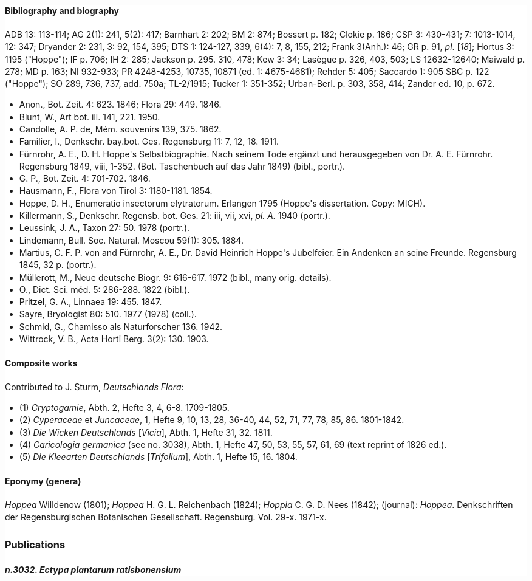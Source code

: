 #### Bibliography and biography

ADB 13: 113-114; AG 2(1): 241, 5(2): 417; Barnhart 2: 202; BM 2: 874; Bossert p. 182; Clokie p. 186; CSP 3: 430-431; 7: 1013-1014, 12: 347; Dryander 2: 231, 3: 92, 154, 395; DTS 1: 124-127, 339, 6(4): 7, 8, 155, 212; Frank 3(Anh.): 46; GR p. 91, *pl*. \[*18*\]; Hortus 3: 1195 ("Hoppe"); IF p. 706; IH 2: 285; Jackson p. 295. 310, 478; Kew 3: 34; Lasègue p. 326, 403, 503; LS 12632-12640; Maiwald p. 278; MD p. 163; NI 932-933; PR 4248-4253, 10735, 10871 (ed. 1: 4675-4681); Rehder 5: 405; Saccardo 1: 905 SBC p. 122 ("Hoppe"); SO 289, 736, 737, add. 750a; TL-2/1915; Tucker 1: 351-352; Urban-Berl. p. 303, 358, 414; Zander ed. 10, p. 672.
- Anon., Bot. Zeit. 4: 623. 1846; Flora 29: 449. 1846.
- Blunt, W., Art bot. ill. 141, 221. 1950.
- Candolle, A. P. de, Mém. souvenirs 139, 375. 1862.
- Familier, I., Denkschr. bay.bot. Ges. Regensburg 11: 7, 12, 18. 1911.
- Fürnrohr, A. E., D. H. Hoppe's Selbstbiographie. Nach seinem Tode ergänzt und herausgegeben von Dr. A. E. Fürnrohr. Regensburg 1849, viii, 1-352. (Bot. Taschenbuch auf das Jahr 1849) (bibl., portr.).
- G. P., Bot. Zeit. 4: 701-702. 1846.
- Hausmann, F., Flora von Tirol 3: 1180-1181. 1854.
- Hoppe, D. H., Enumeratio insectorum elytratorum. Erlangen 1795 (Hoppe's dissertation. Copy: MICH).
- Killermann, S., Denkschr. Regensb. bot. Ges. 21: iii, vii, xvi, *pl. A.* 1940 (portr.).
- Leussink, J. A., Taxon 27: 50. 1978 (portr.).
- Lindemann, Bull. Soc. Natural. Moscou 59(1): 305. 1884.
- Martius, C. F. P. von and Fürnrohr, A. E., Dr. David Heinrich Hoppe's Jubelfeier. Ein Andenken an seine Freunde. Regensburg 1845, 32 p. (portr.).
- Müllerott, M., Neue deutsche Biogr. 9: 616-617. 1972 (bibl., many orig. details).
- O., Dict. Sci. méd. 5: 286-288. 1822 (bibl.).
- Pritzel, G. A., Linnaea 19: 455. 1847.
- Sayre, Bryologist 80: 510. 1977 (1978) (coll.).
- Schmid, G., Chamisso als Naturforscher 136. 1942.
- Wittrock, V. B., Acta Horti Berg. 3(2): 130. 1903.

#### Composite works

Contributed to J. Sturm, *Deutschlands Flora*:
- (1) *Cryptogamie*, Abth. 2, Hefte 3, 4, 6-8. 1709-1805.
- (2) *Cyperaceae* et *Juncaceae*, 1, Hefte 9, 10, 13, 28, 36-40, 44, 52, 71, 77, 78, 85, 86. 1801-1842.
- (3) *Die Wicken Deutschlands* \[*Vicia*\], Abth. 1, Hefte 31, 32. 1811.
- (4) *Caricologia germanica* (see no. 3038), Abth. 1, Hefte 47, 50, 53, 55, 57, 61, 69 (text reprint of 1826 ed.).
- (5) *Die Kleearten Deutschlands* \[*Trifolium*\], Abth. 1, Hefte 15, 16. 1804.

#### Eponymy (genera)

*Hoppea* Willdenow (1801); *Hoppea* H. G. L. Reichenbach (1824); *Hoppia* C. G. D. Nees (1842); (journal): *Hoppea*. Denkschriften der Regensburgischen Botanischen Gesellschaft. Regensburg. Vol. 29-x. 1971-x.

### Publications

##### n.3032. Ectypa plantarum ratisbonensium
